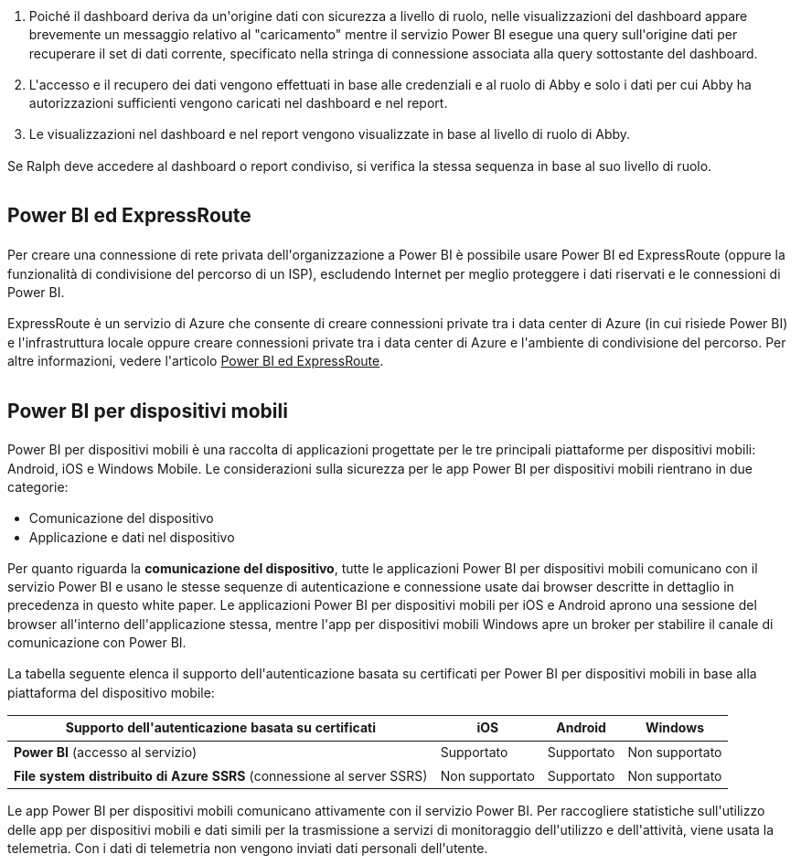 1. Poiché il dashboard deriva da un'origine dati con sicurezza a livello di ruolo, nelle visualizzazioni del dashboard appare brevemente un messaggio relativo al &quot;caricamento&quot; mentre il servizio Power BI esegue una query sull'origine dati per recuperare il set di dati corrente, specificato nella stringa di connessione associata alla query sottostante del dashboard.

2. L'accesso e il recupero dei dati vengono effettuati in base alle credenziali e al ruolo di Abby e solo i dati per cui Abby ha autorizzazioni sufficienti vengono caricati nel dashboard e nel report.

3. Le visualizzazioni nel dashboard e nel report vengono visualizzate in base al livello di ruolo di Abby.

Se Ralph deve accedere al dashboard o report condiviso, si verifica la stessa sequenza in base al suo livello di ruolo.

## <a name="power-bi-and-expressroute"></a>Power BI ed ExpressRoute

Per creare una connessione di rete privata dell'organizzazione a Power BI è possibile usare Power BI ed ExpressRoute (oppure la funzionalità di condivisione del percorso di un ISP), escludendo Internet per meglio proteggere i dati riservati e le connessioni di Power BI.

ExpressRoute è un servizio di Azure che consente di creare connessioni private tra i data center di Azure (in cui risiede Power BI) e l'infrastruttura locale oppure creare connessioni private tra i data center di Azure e l'ambiente di condivisione del percorso. Per altre informazioni, vedere l'articolo [Power BI ed ExpressRoute](service-admin-power-bi-expressroute.md).

## <a name="power-bi-mobile"></a>Power BI per dispositivi mobili

Power BI per dispositivi mobili è una raccolta di applicazioni progettate per le tre principali piattaforme per dispositivi mobili: Android, iOS e Windows Mobile. Le considerazioni sulla sicurezza per le app Power BI per dispositivi mobili rientrano in due categorie:

* Comunicazione del dispositivo
* Applicazione e dati nel dispositivo

Per quanto riguarda la **comunicazione del dispositivo**, tutte le applicazioni Power BI per dispositivi mobili comunicano con il servizio Power BI e usano le stesse sequenze di autenticazione e connessione usate dai browser descritte in dettaglio in precedenza in questo white paper. Le applicazioni Power BI per dispositivi mobili per iOS e Android aprono una sessione del browser all'interno dell'applicazione stessa, mentre l'app per dispositivi mobili Windows apre un broker per stabilire il canale di comunicazione con Power BI.

La tabella seguente elenca il supporto dell'autenticazione basata su certificati per Power BI per dispositivi mobili in base alla piattaforma del dispositivo mobile:

| **Supporto dell'autenticazione basata su certificati** | **iOS** | **Android** | **Windows** |
| --- | --- | --- | --- |
| **Power BI** (accesso al servizio) | Supportato | Supportato | Non supportato |
| **File system distribuito di Azure SSRS** (connessione al server SSRS) | Non supportato | Supportato | Non supportato |

Le app Power BI per dispositivi mobili comunicano attivamente con il servizio Power BI. Per raccogliere statistiche sull'utilizzo delle app per dispositivi mobili e dati simili per la trasmissione a servizi di monitoraggio dell'utilizzo e dell'attività, viene usata la telemetria. Con i dati di telemetria non vengono inviati dati personali dell'utente.
